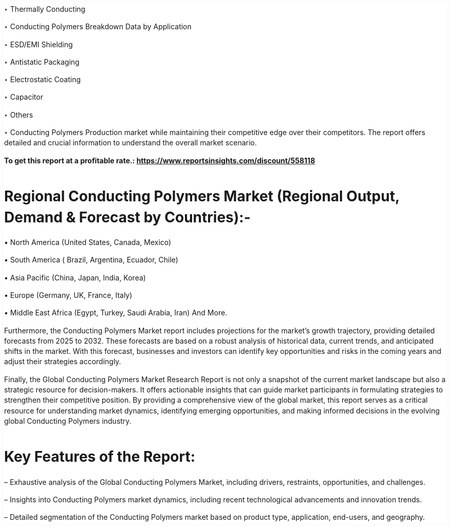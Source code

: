    ‣ Thermally Conducting

‣ Conducting Polymers Breakdown Data by Application

   ‣ ESD/EMI Shielding

   ‣ Antistatic Packaging

   ‣ Electrostatic Coating

   ‣ Capacitor

   ‣ Others

   ‣ Conducting Polymers Production market while maintaining their competitive edge over their competitors. The report offers detailed and crucial information to understand the overall market scenario.

<strong>To get this report at a profitable rate.: <a href=https://www.reportsinsights.com/discount/558118>https://www.reportsinsights.com/discount/558118</a></strong>

# <strong>Regional Conducting Polymers Market (Regional Output, Demand &amp; Forecast by Countries):-</strong>

• North America (United States, Canada, Mexico)

• South America ( Brazil, Argentina, Ecuador, Chile)

• Asia Pacific (China, Japan, India, Korea)

• Europe (Germany, UK, France, Italy)

• Middle East Africa (Egypt, Turkey, Saudi Arabia, Iran) And More.

Furthermore, the Conducting Polymers Market report includes projections for the market’s growth trajectory, providing detailed forecasts from 2025 to 2032. These forecasts are based on a robust analysis of historical data, current trends, and anticipated shifts in the market. With this forecast, businesses and investors can identify key opportunities and risks in the coming years and adjust their strategies accordingly.

Finally, the Global Conducting Polymers Market Research Report is not only a snapshot of the current market landscape but also a strategic resource for decision-makers. It offers actionable insights that can guide market participants in formulating strategies to strengthen their competitive position. By providing a comprehensive view of the global market, this report serves as a critical resource for understanding market dynamics, identifying emerging opportunities, and making informed decisions in the evolving global Conducting Polymers industry.

# <strong>Key Features of the Report:</strong>

– Exhaustive analysis of the Global Conducting Polymers Market, including drivers, restraints, opportunities, and challenges.

– Insights into Conducting Polymers market dynamics, including recent technological advancements and innovation trends.

– Detailed segmentation of the Conducting Polymers market based on product type, application, end-users, and geography.
